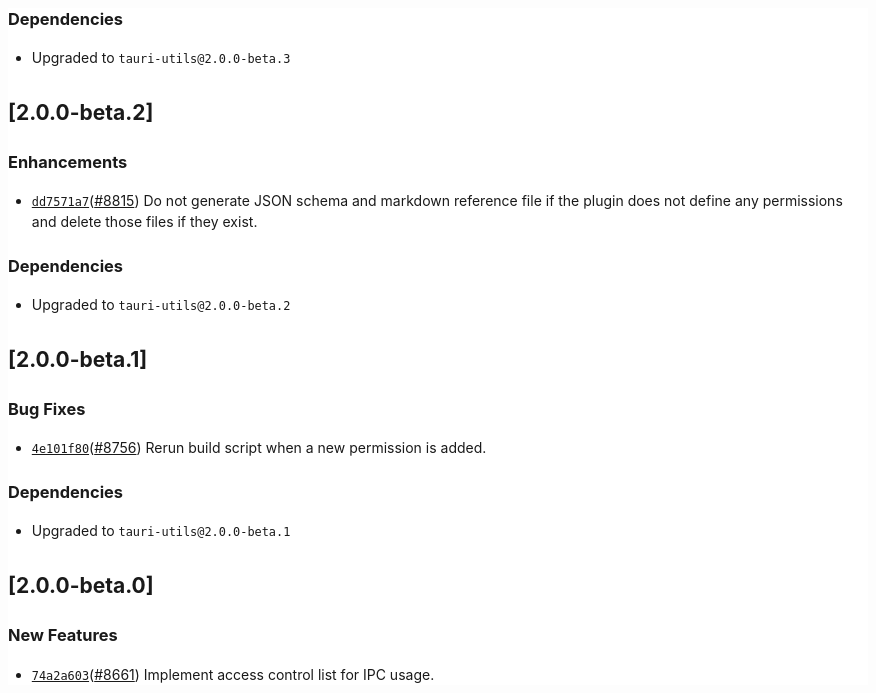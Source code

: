 ### Dependencies

- Upgraded to `tauri-utils@2.0.0-beta.3`

## \[2.0.0-beta.2]

### Enhancements

- [`dd7571a7`](https://www.github.com/tauri-apps/tauri/commit/dd7571a7808676c8063a4983b9c6687dfaf03a09)([#8815](https://www.github.com/tauri-apps/tauri/pull/8815)) Do not generate JSON schema and markdown reference file if the plugin does not define any permissions and delete those files if they exist.

### Dependencies

- Upgraded to `tauri-utils@2.0.0-beta.2`

## \[2.0.0-beta.1]

### Bug Fixes

- [`4e101f80`](https://www.github.com/tauri-apps/tauri/commit/4e101f801657e7d01ce8c22f9c6468067d0caab2)([#8756](https://www.github.com/tauri-apps/tauri/pull/8756)) Rerun build script when a new permission is added.

### Dependencies

- Upgraded to `tauri-utils@2.0.0-beta.1`

## \[2.0.0-beta.0]

### New Features

- [`74a2a603`](https://www.github.com/tauri-apps/tauri/commit/74a2a6036a5e57462f161d728cbd8a6f121028ca)([#8661](https://www.github.com/tauri-apps/tauri/pull/8661)) Implement access control list for IPC usage.
